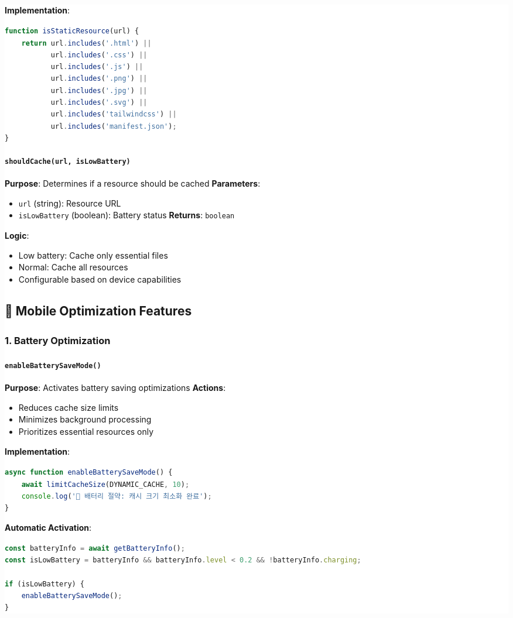 **Implementation**:
```javascript
function isStaticResource(url) {
    return url.includes('.html') || 
           url.includes('.css') || 
           url.includes('.js') || 
           url.includes('.png') || 
           url.includes('.jpg') || 
           url.includes('.svg') ||
           url.includes('tailwindcss') ||
           url.includes('manifest.json');
}
```

#### `shouldCache(url, isLowBattery)`
**Purpose**: Determines if a resource should be cached
**Parameters**:
- `url` (string): Resource URL
- `isLowBattery` (boolean): Battery status
**Returns**: `boolean`

**Logic**:
- Low battery: Cache only essential files
- Normal: Cache all resources
- Configurable based on device capabilities

## 📱 Mobile Optimization Features

### 1. Battery Optimization

#### `enableBatterySaveMode()`
**Purpose**: Activates battery saving optimizations
**Actions**:
- Reduces cache size limits
- Minimizes background processing
- Prioritizes essential resources only

**Implementation**:
```javascript
async function enableBatterySaveMode() {
    await limitCacheSize(DYNAMIC_CACHE, 10);
    console.log('🔋 배터리 절약: 캐시 크기 최소화 완료');
}
```

**Automatic Activation**:
```javascript
const batteryInfo = await getBatteryInfo();
const isLowBattery = batteryInfo && batteryInfo.level < 0.2 && !batteryInfo.charging;

if (isLowBattery) {
    enableBatterySaveMode();
}
```
